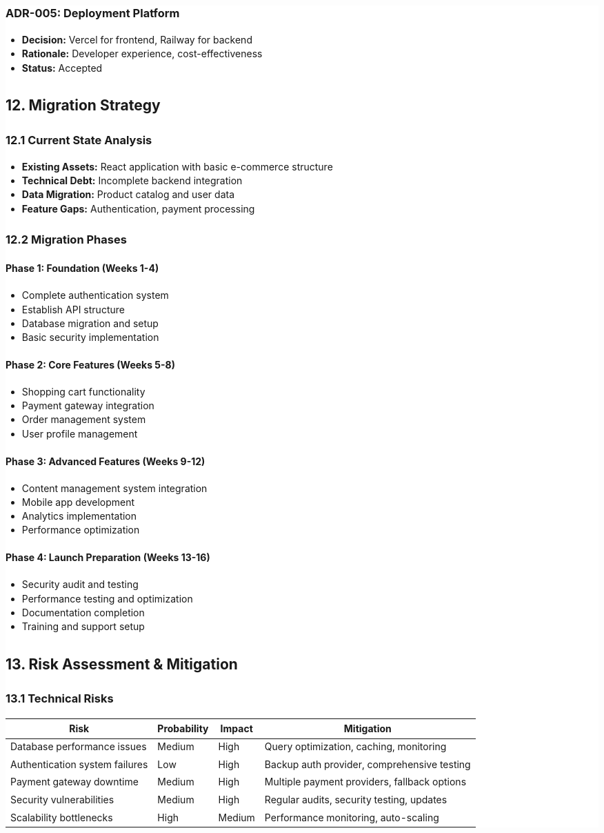 ### ADR-005: Deployment Platform
- **Decision:** Vercel for frontend, Railway for backend
- **Rationale:** Developer experience, cost-effectiveness
- **Status:** Accepted

## 12. Migration Strategy

### 12.1 Current State Analysis
- **Existing Assets:** React application with basic e-commerce structure
- **Technical Debt:** Incomplete backend integration
- **Data Migration:** Product catalog and user data
- **Feature Gaps:** Authentication, payment processing

### 12.2 Migration Phases

#### Phase 1: Foundation (Weeks 1-4)
- Complete authentication system
- Establish API structure
- Database migration and setup
- Basic security implementation

#### Phase 2: Core Features (Weeks 5-8)
- Shopping cart functionality
- Payment gateway integration
- Order management system
- User profile management

#### Phase 3: Advanced Features (Weeks 9-12)
- Content management system integration
- Mobile app development
- Analytics implementation
- Performance optimization

#### Phase 4: Launch Preparation (Weeks 13-16)
- Security audit and testing
- Performance testing and optimization
- Documentation completion
- Training and support setup

## 13. Risk Assessment & Mitigation

### 13.1 Technical Risks

| Risk | Probability | Impact | Mitigation |
|------|-------------|---------|------------|
| Database performance issues | Medium | High | Query optimization, caching, monitoring |
| Authentication system failures | Low | High | Backup auth provider, comprehensive testing |
| Payment gateway downtime | Medium | High | Multiple payment providers, fallback options |
| Security vulnerabilities | Medium | High | Regular audits, security testing, updates |
| Scalability bottlenecks | High | Medium | Performance monitoring, auto-scaling |
